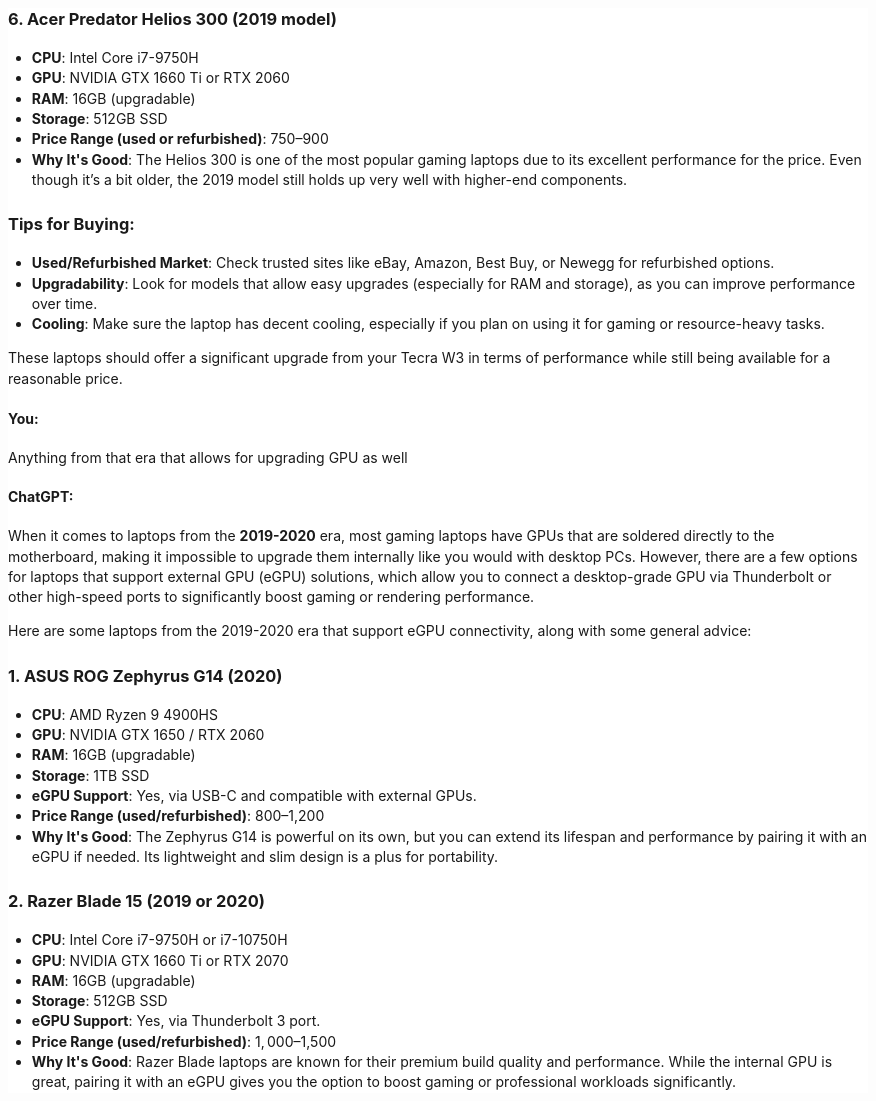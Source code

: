 ### **6. Acer Predator Helios 300 (2019 model)**

- **CPU**: Intel Core i7-9750H
- **GPU**: NVIDIA GTX 1660 Ti or RTX 2060
- **RAM**: 16GB (upgradable)
- **Storage**: 512GB SSD
- **Price Range (used or refurbished)**: $750–$900
- **Why It's Good**: The Helios 300 is one of the most popular gaming laptops due to its excellent performance for the price. Even though it’s a bit older, the 2019 model still holds up very well with higher-end components.

### Tips for Buying:

- **Used/Refurbished Market**: Check trusted sites like eBay, Amazon, Best Buy, or Newegg for refurbished options.
- **Upgradability**: Look for models that allow easy upgrades (especially for RAM and storage), as you can improve performance over time.
- **Cooling**: Make sure the laptop has decent cooling, especially if you plan on using it for gaming or resource-heavy tasks.

These laptops should offer a significant upgrade from your Tecra W3 in terms of performance while still being available for a reasonable price.


#### You:
Anything from that era that allows for upgrading GPU as well

#### ChatGPT:
When it comes to laptops from the **2019-2020** era, most gaming laptops have GPUs that are soldered directly to the motherboard, making it impossible to upgrade them internally like you would with desktop PCs. However, there are a few options for laptops that support external GPU (eGPU) solutions, which allow you to connect a desktop-grade GPU via Thunderbolt or other high-speed ports to significantly boost gaming or rendering performance.

Here are some laptops from the 2019-2020 era that support eGPU connectivity, along with some general advice:

### **1. ASUS ROG Zephyrus G14 (2020)**

- **CPU**: AMD Ryzen 9 4900HS
- **GPU**: NVIDIA GTX 1650 / RTX 2060
- **RAM**: 16GB (upgradable)
- **Storage**: 1TB SSD
- **eGPU Support**: Yes, via USB-C and compatible with external GPUs.
- **Price Range (used/refurbished)**: $800–$1,200
- **Why It's Good**: The Zephyrus G14 is powerful on its own, but you can extend its lifespan and performance by pairing it with an eGPU if needed. Its lightweight and slim design is a plus for portability.

### **2. Razer Blade 15 (2019 or 2020)**

- **CPU**: Intel Core i7-9750H or i7-10750H
- **GPU**: NVIDIA GTX 1660 Ti or RTX 2070
- **RAM**: 16GB (upgradable)
- **Storage**: 512GB SSD
- **eGPU Support**: Yes, via Thunderbolt 3 port.
- **Price Range (used/refurbished)**: $1,000–$1,500
- **Why It's Good**: Razer Blade laptops are known for their premium build quality and performance. While the internal GPU is great, pairing it with an eGPU gives you the option to boost gaming or professional workloads significantly.

